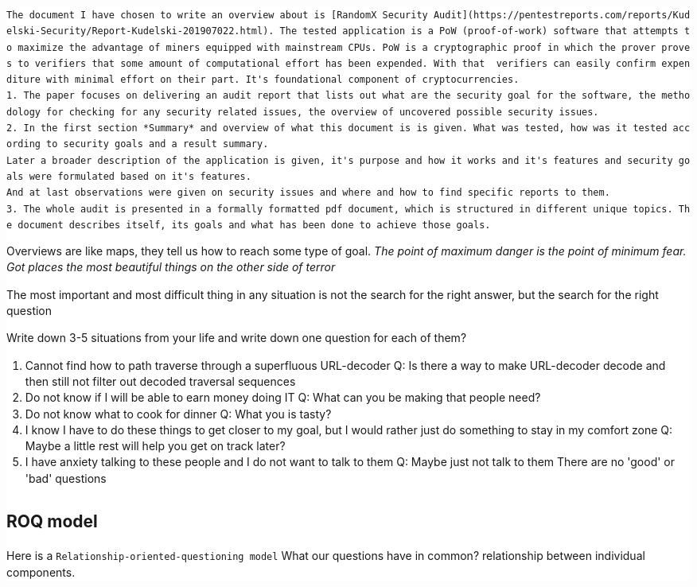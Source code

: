 ```
The document I have chosen to write an overview about is [RandomX Security Audit](https://pentestreports.com/reports/Kudelski-Security/Report-Kudelski-201907022.html). The tested application is a PoW (proof-of-work) software that attempts to maximize the advantage of miners equipped with mainstream CPUs. PoW is a cryptographic proof in which the prover proves to verifiers that some amount of computational effort has been expended. With that  verifiers can easily confirm expenditure with minimal effort on their part. It's foundational component of cryptocurrencies. 
1. The paper focuses on delivering an audit report that lists out what are the security goal for the software, the methodology for checking for any security related issues, the overview of uncovered possible security issues.
2. In the first section *Summary* and overview of what this document is is given. What was tested, how was it tested according to security goals and a result summary.
Later a broader description of the application is given, it's purpose and how it works and it's features and security goals were formulated based on it's features.
And at last observations were given on security issues and where and how to find specific reports to them. 
3. The whole audit is presented in a formally formatted pdf document, which is structured in different unique topics. The document describes itself, its goals and what has been done to achieve those goals.   
```

Overviews are like maps, they tell us how to reach some type of goal.
*The point of maximum danger is the point of minimum fear.*
*Got places the most beautiful things on the other side of terror*

The most important and most difficult thing in any situation is not the search for the right answer, but the search for the right question

Write down 3-5 situations from your life and write down one question for each of them?
1. Cannot find how to path traverse through a superfluous URL-decoder
Q: Is there a way to make URL-decoder decode and then still not filter out decoded traversal sequences 
2. Do not know if I will be able to earn money doing IT
Q: What can you be making that people need?
3. Do not know what to cook for dinner
Q: What you is tasty?
4. I know I have to do these things to get closer to my goal, but I would rather just do something to stay in my comfort zone
Q: Maybe a little rest will help you get on track later?
5. I have anxiety talking to these people and I do not want to talk to them
Q: Maybe just not talk to them
There are no 'good' or 'bad' questions

## ROQ model

Here is a `Relationship-oriented-questioning model`
What our questions have in common? relationship between individual components.
